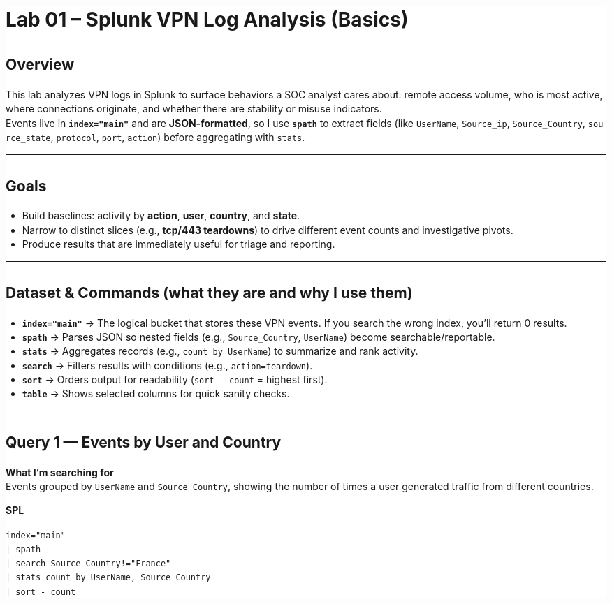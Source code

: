 # Lab 01 – Splunk VPN Log Analysis (Basics)

## Overview
This lab analyzes VPN logs in Splunk to surface behaviors a SOC analyst cares about: remote access volume, who is most active, where connections originate, and whether there are stability or misuse indicators.  
Events live in **`index="main"`** and are **JSON-formatted**, so I use **`spath`** to extract fields (like `UserName`, `Source_ip`, `Source_Country`, `source_state`, `protocol`, `port`, `action`) before aggregating with `stats`.

---

## Goals
- Build baselines: activity by **action**, **user**, **country**, and **state**.  
- Narrow to distinct slices (e.g., **tcp/443 teardowns**) to drive different event counts and investigative pivots.  
- Produce results that are immediately useful for triage and reporting.

---

## Dataset & Commands (what they are and why I use them)
- **`index="main"`** → The logical bucket that stores these VPN events. If you search the wrong index, you’ll return 0 results.  
- **`spath`** → Parses JSON so nested fields (e.g., `Source_Country`, `UserName`) become searchable/reportable.  
- **`stats`** → Aggregates records (e.g., `count by UserName`) to summarize and rank activity.  
- **`search`** → Filters results with conditions (e.g., `action=teardown`).  
- **`sort`** → Orders output for readability (`sort - count` = highest first).  
- **`table`** → Shows selected columns for quick sanity checks.

---
## Query 1 — Events by User and Country

**What I’m searching for**  
Events grouped by `UserName` and `Source_Country`, showing the number of times a user generated traffic from different countries.  

**SPL**
```spl
index="main" 
| spath 
| search Source_Country!="France" 
| stats count by UserName, Source_Country 
| sort - count
```
<p align="left">